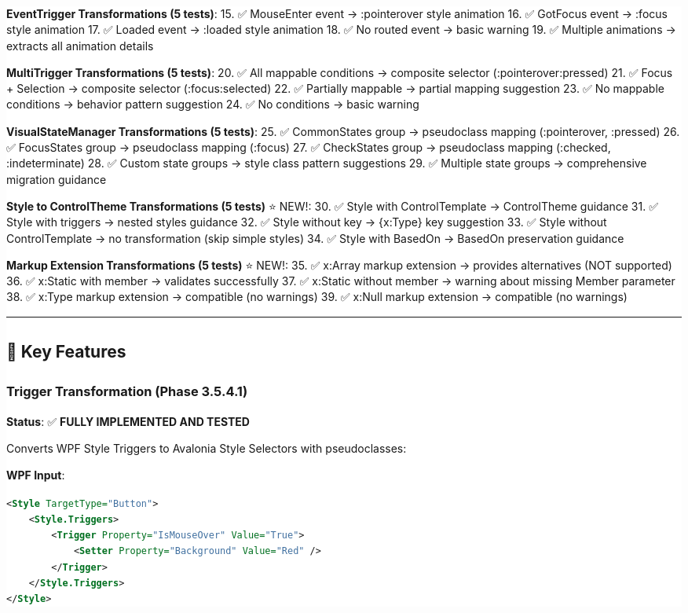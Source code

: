 **EventTrigger Transformations (5 tests)**:
15. ✅ MouseEnter event → :pointerover style animation
16. ✅ GotFocus event → :focus style animation
17. ✅ Loaded event → :loaded style animation
18. ✅ No routed event → basic warning
19. ✅ Multiple animations → extracts all animation details

**MultiTrigger Transformations (5 tests)**:
20. ✅ All mappable conditions → composite selector (:pointerover:pressed)
21. ✅ Focus + Selection → composite selector (:focus:selected)
22. ✅ Partially mappable → partial mapping suggestion
23. ✅ No mappable conditions → behavior pattern suggestion
24. ✅ No conditions → basic warning

**VisualStateManager Transformations (5 tests)**:
25. ✅ CommonStates group → pseudoclass mapping (:pointerover, :pressed)
26. ✅ FocusStates group → pseudoclass mapping (:focus)
27. ✅ CheckStates group → pseudoclass mapping (:checked, :indeterminate)
28. ✅ Custom state groups → style class pattern suggestions
29. ✅ Multiple state groups → comprehensive migration guidance

**Style to ControlTheme Transformations (5 tests)** ⭐ NEW!:
30. ✅ Style with ControlTemplate → ControlTheme guidance
31. ✅ Style with triggers → nested styles guidance
32. ✅ Style without key → {x:Type} key suggestion
33. ✅ Style without ControlTemplate → no transformation (skip simple styles)
34. ✅ Style with BasedOn → BasedOn preservation guidance

**Markup Extension Transformations (5 tests)** ⭐ NEW!:
35. ✅ x:Array markup extension → provides alternatives (NOT supported)
36. ✅ x:Static with member → validates successfully
37. ✅ x:Static without member → warning about missing Member parameter
38. ✅ x:Type markup extension → compatible (no warnings)
39. ✅ x:Null markup extension → compatible (no warnings)

---

## 🚀 Key Features

### Trigger Transformation (Phase 3.5.4.1)
**Status**: ✅ **FULLY IMPLEMENTED AND TESTED**

Converts WPF Style Triggers to Avalonia Style Selectors with pseudoclasses:

**WPF Input**:
```xml
<Style TargetType="Button">
    <Style.Triggers>
        <Trigger Property="IsMouseOver" Value="True">
            <Setter Property="Background" Value="Red" />
        </Trigger>
    </Style.Triggers>
</Style>
```
